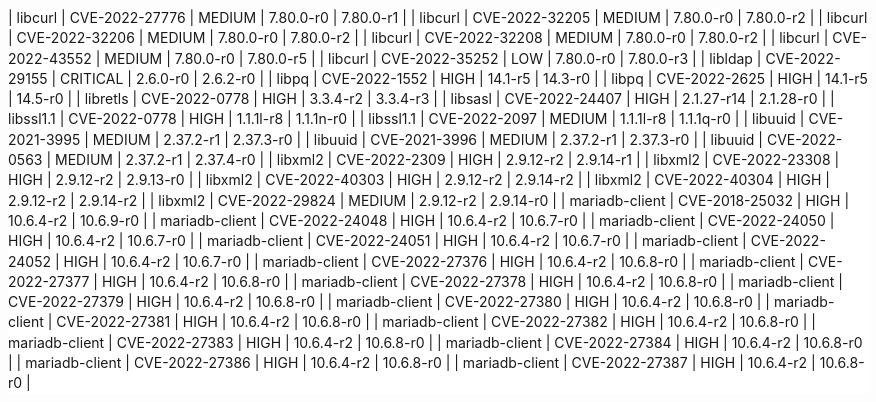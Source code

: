 | libcurl         |    CVE-2022-27776   |   MEDIUM  |  7.80.0-r0 | 7.80.0-r1 |
| libcurl         |    CVE-2022-32205   |   MEDIUM  |  7.80.0-r0 | 7.80.0-r2 |
| libcurl         |    CVE-2022-32206   |   MEDIUM  |  7.80.0-r0 | 7.80.0-r2 |
| libcurl         |    CVE-2022-32208   |   MEDIUM  |  7.80.0-r0 | 7.80.0-r2 |
| libcurl         |    CVE-2022-43552   |   MEDIUM  |  7.80.0-r0 | 7.80.0-r5 |
| libcurl         |    CVE-2022-35252   |   LOW  |  7.80.0-r0 | 7.80.0-r3 |
| libldap         |    CVE-2022-29155   |   CRITICAL  |  2.6.0-r0 | 2.6.2-r0 |
| libpq         |    CVE-2022-1552   |   HIGH  |  14.1-r5 | 14.3-r0 |
| libpq         |    CVE-2022-2625   |   HIGH  |  14.1-r5 | 14.5-r0 |
| libretls         |    CVE-2022-0778   |   HIGH  |  3.3.4-r2 | 3.3.4-r3 |
| libsasl         |    CVE-2022-24407   |   HIGH  |  2.1.27-r14 | 2.1.28-r0 |
| libssl1.1         |    CVE-2022-0778   |   HIGH  |  1.1.1l-r8 | 1.1.1n-r0 |
| libssl1.1         |    CVE-2022-2097   |   MEDIUM  |  1.1.1l-r8 | 1.1.1q-r0 |
| libuuid         |    CVE-2021-3995   |   MEDIUM  |  2.37.2-r1 | 2.37.3-r0 |
| libuuid         |    CVE-2021-3996   |   MEDIUM  |  2.37.2-r1 | 2.37.3-r0 |
| libuuid         |    CVE-2022-0563   |   MEDIUM  |  2.37.2-r1 | 2.37.4-r0 |
| libxml2         |    CVE-2022-2309   |   HIGH  |  2.9.12-r2 | 2.9.14-r1 |
| libxml2         |    CVE-2022-23308   |   HIGH  |  2.9.12-r2 | 2.9.13-r0 |
| libxml2         |    CVE-2022-40303   |   HIGH  |  2.9.12-r2 | 2.9.14-r2 |
| libxml2         |    CVE-2022-40304   |   HIGH  |  2.9.12-r2 | 2.9.14-r2 |
| libxml2         |    CVE-2022-29824   |   MEDIUM  |  2.9.12-r2 | 2.9.14-r0 |
| mariadb-client         |    CVE-2018-25032   |   HIGH  |  10.6.4-r2 | 10.6.9-r0 |
| mariadb-client         |    CVE-2022-24048   |   HIGH  |  10.6.4-r2 | 10.6.7-r0 |
| mariadb-client         |    CVE-2022-24050   |   HIGH  |  10.6.4-r2 | 10.6.7-r0 |
| mariadb-client         |    CVE-2022-24051   |   HIGH  |  10.6.4-r2 | 10.6.7-r0 |
| mariadb-client         |    CVE-2022-24052   |   HIGH  |  10.6.4-r2 | 10.6.7-r0 |
| mariadb-client         |    CVE-2022-27376   |   HIGH  |  10.6.4-r2 | 10.6.8-r0 |
| mariadb-client         |    CVE-2022-27377   |   HIGH  |  10.6.4-r2 | 10.6.8-r0 |
| mariadb-client         |    CVE-2022-27378   |   HIGH  |  10.6.4-r2 | 10.6.8-r0 |
| mariadb-client         |    CVE-2022-27379   |   HIGH  |  10.6.4-r2 | 10.6.8-r0 |
| mariadb-client         |    CVE-2022-27380   |   HIGH  |  10.6.4-r2 | 10.6.8-r0 |
| mariadb-client         |    CVE-2022-27381   |   HIGH  |  10.6.4-r2 | 10.6.8-r0 |
| mariadb-client         |    CVE-2022-27382   |   HIGH  |  10.6.4-r2 | 10.6.8-r0 |
| mariadb-client         |    CVE-2022-27383   |   HIGH  |  10.6.4-r2 | 10.6.8-r0 |
| mariadb-client         |    CVE-2022-27384   |   HIGH  |  10.6.4-r2 | 10.6.8-r0 |
| mariadb-client         |    CVE-2022-27386   |   HIGH  |  10.6.4-r2 | 10.6.8-r0 |
| mariadb-client         |    CVE-2022-27387   |   HIGH  |  10.6.4-r2 | 10.6.8-r0 |